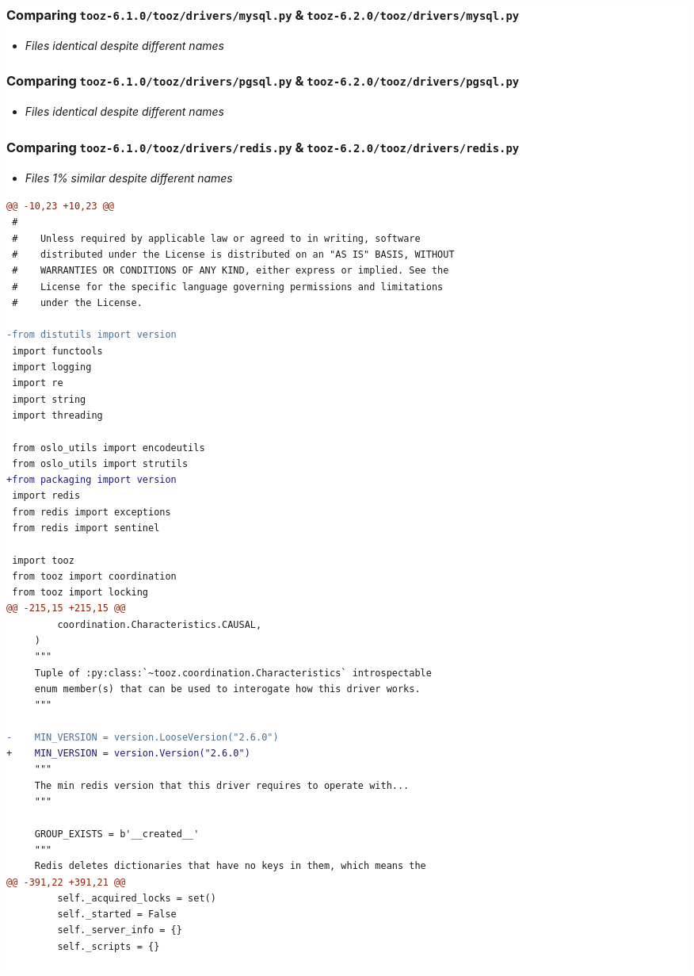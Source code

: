 ### Comparing `tooz-6.1.0/tooz/drivers/mysql.py` & `tooz-6.2.0/tooz/drivers/mysql.py`

 * *Files identical despite different names*

### Comparing `tooz-6.1.0/tooz/drivers/pgsql.py` & `tooz-6.2.0/tooz/drivers/pgsql.py`

 * *Files identical despite different names*

### Comparing `tooz-6.1.0/tooz/drivers/redis.py` & `tooz-6.2.0/tooz/drivers/redis.py`

 * *Files 1% similar despite different names*

```diff
@@ -10,23 +10,23 @@
 #
 #    Unless required by applicable law or agreed to in writing, software
 #    distributed under the License is distributed on an "AS IS" BASIS, WITHOUT
 #    WARRANTIES OR CONDITIONS OF ANY KIND, either express or implied. See the
 #    License for the specific language governing permissions and limitations
 #    under the License.
 
-from distutils import version
 import functools
 import logging
 import re
 import string
 import threading
 
 from oslo_utils import encodeutils
 from oslo_utils import strutils
+from packaging import version
 import redis
 from redis import exceptions
 from redis import sentinel
 
 import tooz
 from tooz import coordination
 from tooz import locking
@@ -215,15 +215,15 @@
         coordination.Characteristics.CAUSAL,
     )
     """
     Tuple of :py:class:`~tooz.coordination.Characteristics` introspectable
     enum member(s) that can be used to interogate how this driver works.
     """
 
-    MIN_VERSION = version.LooseVersion("2.6.0")
+    MIN_VERSION = version.Version("2.6.0")
     """
     The min redis version that this driver requires to operate with...
     """
 
     GROUP_EXISTS = b'__created__'
     """
     Redis deletes dictionaries that have no keys in them, which means the
@@ -391,22 +391,21 @@
         self._acquired_locks = set()
         self._started = False
         self._server_info = {}
         self._scripts = {}
 
```